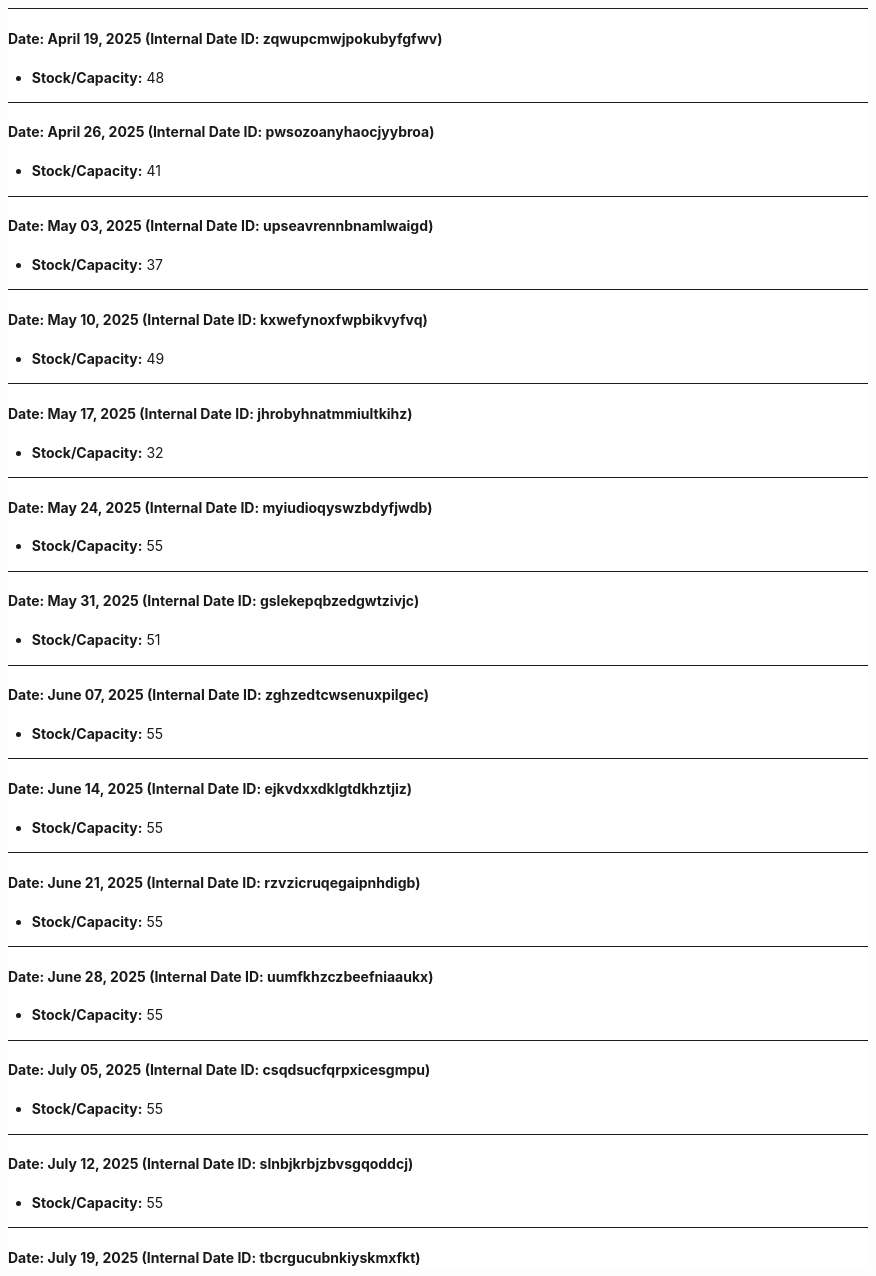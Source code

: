 
---
#### Date: April 19, 2025 (Internal Date ID: zqwupcmwjpokubyfgfwv)
- **Stock/Capacity:** 48
---
#### Date: April 26, 2025 (Internal Date ID: pwsozoanyhaocjyybroa)
- **Stock/Capacity:** 41
---
#### Date: May 03, 2025 (Internal Date ID: upseavrennbnamlwaigd)
- **Stock/Capacity:** 37
---
#### Date: May 10, 2025 (Internal Date ID: kxwefynoxfwpbikvyfvq)
- **Stock/Capacity:** 49
---
#### Date: May 17, 2025 (Internal Date ID: jhrobyhnatmmiultkihz)
- **Stock/Capacity:** 32
---
#### Date: May 24, 2025 (Internal Date ID: myiudioqyswzbdyfjwdb)
- **Stock/Capacity:** 55
---
#### Date: May 31, 2025 (Internal Date ID: gslekepqbzedgwtzivjc)
- **Stock/Capacity:** 51
---
#### Date: June 07, 2025 (Internal Date ID: zghzedtcwsenuxpilgec)
- **Stock/Capacity:** 55
---
#### Date: June 14, 2025 (Internal Date ID: ejkvdxxdklgtdkhztjiz)
- **Stock/Capacity:** 55
---
#### Date: June 21, 2025 (Internal Date ID: rzvzicruqegaipnhdigb)
- **Stock/Capacity:** 55
---
#### Date: June 28, 2025 (Internal Date ID: uumfkhzczbeefniaaukx)
- **Stock/Capacity:** 55
---
#### Date: July 05, 2025 (Internal Date ID: csqdsucfqrpxicesgmpu)
- **Stock/Capacity:** 55
---
#### Date: July 12, 2025 (Internal Date ID: slnbjkrbjzbvsgqoddcj)
- **Stock/Capacity:** 55
---
#### Date: July 19, 2025 (Internal Date ID: tbcrgucubnkiyskmxfkt)